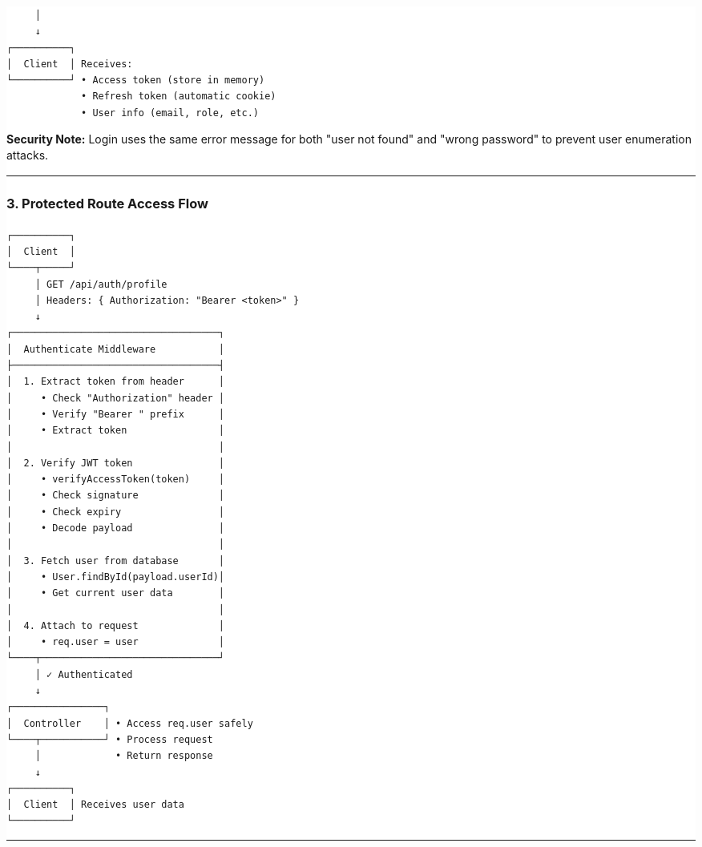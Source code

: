 ```
     │
     ↓
┌──────────┐
│  Client  │ Receives:
└──────────┘ • Access token (store in memory)
             • Refresh token (automatic cookie)
             • User info (email, role, etc.)
```

**Security Note:** Login uses the same error message for both "user not found" and "wrong password" to prevent user enumeration attacks.

---

### 3. Protected Route Access Flow

```
┌──────────┐
│  Client  │
└────┬─────┘
     │ GET /api/auth/profile
     │ Headers: { Authorization: "Bearer <token>" }
     ↓
┌────────────────────────────────────┐
│  Authenticate Middleware           │
├────────────────────────────────────┤
│  1. Extract token from header      │
│     • Check "Authorization" header │
│     • Verify "Bearer " prefix      │
│     • Extract token                │
│                                    │
│  2. Verify JWT token               │
│     • verifyAccessToken(token)     │
│     • Check signature              │
│     • Check expiry                 │
│     • Decode payload               │
│                                    │
│  3. Fetch user from database       │
│     • User.findById(payload.userId)│
│     • Get current user data        │
│                                    │
│  4. Attach to request              │
│     • req.user = user              │
└────┬───────────────────────────────┘
     │ ✓ Authenticated
     ↓
┌────────────────┐
│  Controller    │ • Access req.user safely
└────┬───────────┘ • Process request
     │             • Return response
     ↓
┌──────────┐
│  Client  │ Receives user data
└──────────┘
```

---